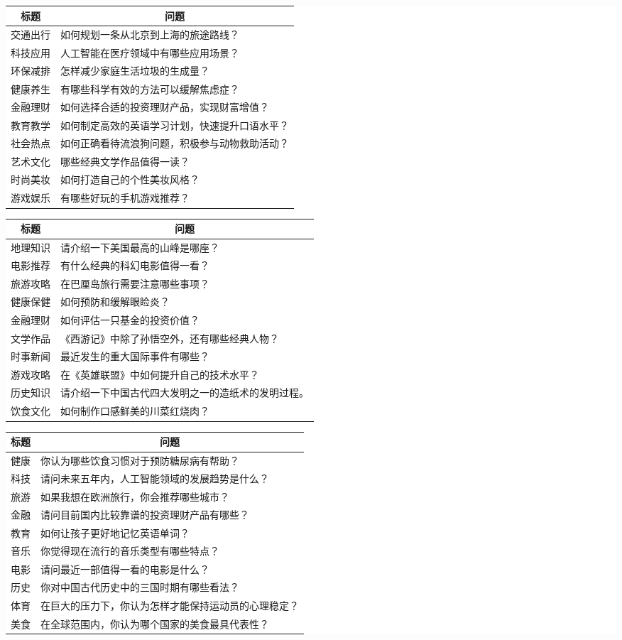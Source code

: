 | 标题 | 问题 |
| --- | --- |
| 交通出行 | 如何规划一条从北京到上海的旅途路线？|
| 科技应用 | 人工智能在医疗领域中有哪些应用场景？|
| 环保减排 | 怎样减少家庭生活垃圾的生成量？|
| 健康养生 | 有哪些科学有效的方法可以缓解焦虑症？|
| 金融理财 | 如何选择合适的投资理财产品，实现财富增值？|
| 教育教学 | 如何制定高效的英语学习计划，快速提升口语水平？|
| 社会热点 | 如何正确看待流浪狗问题，积极参与动物救助活动？|
| 艺术文化 | 哪些经典文学作品值得一读？|
| 时尚美妆 | 如何打造自己的个性美妆风格？|
| 游戏娱乐 | 有哪些好玩的手机游戏推荐？|

| 标题 | 问题 |
| --- | --- |
|地理知识|请介绍一下美国最高的山峰是哪座？|
|电影推荐|有什么经典的科幻电影值得一看？|
|旅游攻略|在巴厘岛旅行需要注意哪些事项？|
|健康保健|如何预防和缓解眼睑炎？|
|金融理财|如何评估一只基金的投资价值？|
|文学作品|《西游记》中除了孙悟空外，还有哪些经典人物？|
|时事新闻|最近发生的重大国际事件有哪些？|
|游戏攻略|在《英雄联盟》中如何提升自己的技术水平？|
|历史知识|请介绍一下中国古代四大发明之一的造纸术的发明过程。|
|饮食文化|如何制作口感鲜美的川菜红烧肉？|

|标题|问题|
|---|---|
|健康|你认为哪些饮食习惯对于预防糖尿病有帮助？|
|科技|请问未来五年内，人工智能领域的发展趋势是什么？|
|旅游|如果我想在欧洲旅行，你会推荐哪些城市？|
|金融|请问目前国内比较靠谱的投资理财产品有哪些？|
|教育|如何让孩子更好地记忆英语单词？|
|音乐|你觉得现在流行的音乐类型有哪些特点？|
|电影|请问最近一部值得一看的电影是什么？|
|历史|你对中国古代历史中的三国时期有哪些看法？|
|体育|在巨大的压力下，你认为怎样才能保持运动员的心理稳定？|
|美食|在全球范围内，你认为哪个国家的美食最具代表性？|
